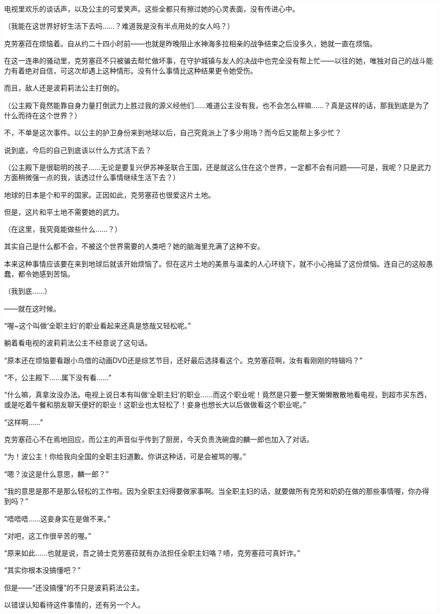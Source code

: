 电视里欢乐的谈话声，以及公主的可爱笑声。这些全都只有擦过她的心灵表面，没有传进心中。

（我能在这世界好好生活下去吗……？难道我是没有半点用处的女人吗？）

克劳塞菈在烦恼着。自从约二十四小时前——也就是昨晚阻止水神海多拉相亲的战争结束之后没多久，她就一直在烦恼。

在这一连串的骚动里，克劳塞菈不只被骗去帮忙做坏事，在守护城镇与友人的决战中也完全没有帮上忙——以往的她，唯独对自己的战斗能力有着绝对自信，可这次却遇上这种情形。没有什么事情比这种结果更令她受伤。

而且，敌人还是波莉莉法公主打倒的。

（公主殿下竟然能靠自身力量打倒武力上胜过我的源义经他们……难道公主没有我，也不会怎么样嘛……？真是这样的话，那我到底是为了什么而待在这个世界？）

不，不单是这次事件。以公主的护卫身份来到地球以后，自己究竟派上了多少用场？而今后又能帮上多少忙？

说到底，今后的自己到底该以什么方式活下去？

（公主殿下是很聪明的孩子……无论是要复兴伊苏神圣联合王国，还是就这么住在这个世界，一定都不会有问题——可是，我呢？只是武力方面稍微强一点的我，该透过什么事情继续生活下去？）

地球的日本是个和平的国家。正因如此，克劳塞菈也很爱这片土地。

但是，这片和平土地不需要她的武力。

（在这里，我究竟能做些什么……？）

其实自己是什么都不会，不被这个世界需要的人类吧？她的脑海里充满了这种不安。

本来这种事情应该要在来到地球后就该开始烦恼了。但在这片土地的美景与温柔的人心环绕下，就不小心拖延了这份烦恼。连自己的这般愚蠢，都令她感到苦恼。

（我到底……）

——就在这时候。

“喔~这个叫做‘全职主妇’的职业看起来还真是悠哉又轻松呢。”

躺着看电视的波莉莉法公主不经意说了这句话。

“原本还在烦恼要看跟小鸟借的动画DVD还是综艺节目，还好最后选择看这个。克劳塞菈啊，汝有看刚刚的特辑吗？”

“不，公主殿下……属下没有看……”

“什么嘛，真拿汝没办法。电视上说日本有叫做‘全职主妇’的职业……而这个职业呢！竟然是只要一整天懒懒散散地看电视，到超市买东西，或是吃着午餐和朋友聊天便好的职业！这职业也太轻松了！妾身也想长大以后做做看这个职业呢。”

“这样啊……”

克劳塞菈心不在焉地回应，而公主的声音似乎传到了厨房，今天负责洗碗盘的麟一郎也加入了对话。

“为！波公主！你给我向全国的全职主妇道歉。你讲这种话，可是会被骂的喔。”

“嗯？汝这是什么意思，麟一郎？”

“我的意思是那不是那么轻松的工作啦。因为全职主妇得要做家事啊。当全职主妇的话，就要做所有克劳和奶奶在做的那些事情喔，你办得到吗？”

“唔唔唔……这妾身实在是做不来。”

“对吧，这工作很辛苦的喔。”

“原来如此……也就是说，吾之骑士克劳塞菈就有办法担任全职主妇咯？啧，克劳塞菈可真奸诈。”

“其实你根本没搞懂吧？”

但是——“还没搞懂”的不只是波莉莉法公主。

以错误认知看待这件事情的，还有另一个人。
